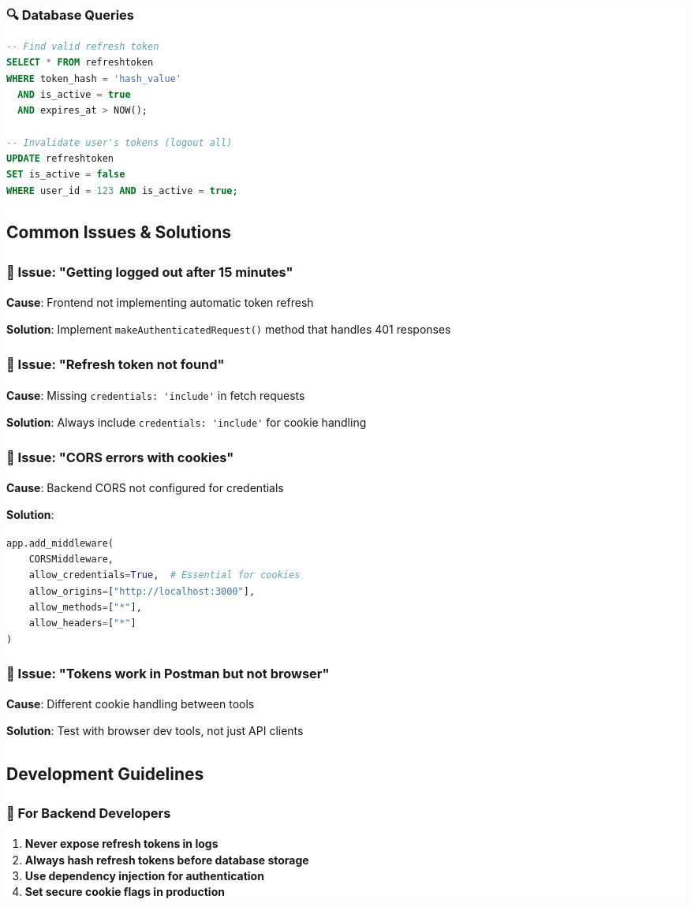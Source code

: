 ### 🔍 Database Queries
```sql
-- Find valid refresh token
SELECT * FROM refreshtoken 
WHERE token_hash = 'hash_value' 
  AND is_active = true 
  AND expires_at > NOW();

-- Invalidate user's tokens (logout all)
UPDATE refreshtoken 
SET is_active = false 
WHERE user_id = 123 AND is_active = true;
```

## Common Issues & Solutions

### 🐛 Issue: "Getting logged out after 15 minutes"
**Cause**: Frontend not implementing automatic token refresh

**Solution**: Implement `makeAuthenticatedRequest()` method that handles 401 responses

### 🐛 Issue: "Refresh token not found"
**Cause**: Missing `credentials: 'include'` in fetch requests

**Solution**: Always include `credentials: 'include'` for cookie handling

### 🐛 Issue: "CORS errors with cookies"
**Cause**: Backend CORS not configured for credentials

**Solution**: 
```python
app.add_middleware(
    CORSMiddleware,
    allow_credentials=True,  # Essential for cookies
    allow_origins=["http://localhost:3000"],
    allow_methods=["*"],
    allow_headers=["*"]
)
```

### 🐛 Issue: "Tokens work in Postman but not browser"
**Cause**: Different cookie handling between tools

**Solution**: Test with browser dev tools, not just API clients

## Development Guidelines

### 🎯 For Backend Developers

1. **Never expose refresh tokens in logs**
2. **Always hash refresh tokens before database storage**
3. **Use dependency injection for authentication**
4. **Set secure cookie flags in production**
